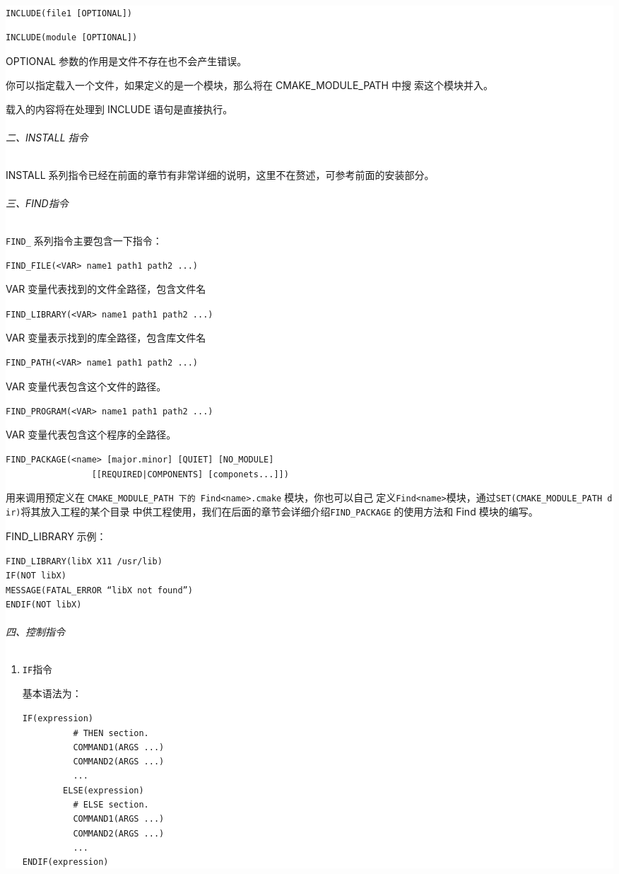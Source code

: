    `INCLUDE(file1 [OPTIONAL]) `

   `INCLUDE(module [OPTIONAL]) `

   OPTIONAL 参数的作用是文件不存在也不会产生错误。 

   你可以指定载入一个文件，如果定义的是一个模块，那么将在 CMAKE_MODULE_PATH 中搜 索这个模块并入。 

   载入的内容将在处理到 INCLUDE 语句是直接执行。 

###### 二、INSTALL 指令

INSTALL 系列指令已经在前面的章节有非常详细的说明，这里不在赘述，可参考前面的安装部分。 

###### 三、FIND指令

`FIND_` 系列指令主要包含一下指令：

`FIND_FILE(<VAR> name1 path1 path2 ...) `

VAR 变量代表找到的文件全路径，包含文件名 

`FIND_LIBRARY(<VAR> name1 path1 path2 ...) `

VAR 变量表示找到的库全路径，包含库文件名 

`FIND_PATH(<VAR> name1 path1 path2 ...) `

VAR 变量代表包含这个文件的路径。 

`FIND_PROGRAM(<VAR> name1 path1 path2 ...) `

VAR 变量代表包含这个程序的全路径。 

```
FIND_PACKAGE(<name> [major.minor] [QUIET] [NO_MODULE]
                 [[REQUIRED|COMPONENTS] [componets...]])
```

用来调用预定义在 `CMAKE_MODULE_PATH 下的 Find<name>.cmake` 模块，你也可以自己 定义`Find<name>`模块，通过`SET(CMAKE_MODULE_PATH dir)`将其放入工程的某个目录 中供工程使用，我们在后面的章节会详细介绍`FIND_PACKAGE` 的使用方法和 Find 模块的编写。 

FIND_LIBRARY 示例：

```
FIND_LIBRARY(libX X11 /usr/lib)
IF(NOT libX)
MESSAGE(FATAL_ERROR “libX not found”)
ENDIF(NOT libX)
```

###### 四、控制指令

1. `IF`指令

   基本语法为：

   ```
   IF(expression)
             # THEN section.
             COMMAND1(ARGS ...)
             COMMAND2(ARGS ...)
             ...
           ELSE(expression)
             # ELSE section.
             COMMAND1(ARGS ...)
             COMMAND2(ARGS ...)
             ...
   ENDIF(expression)
   ```

